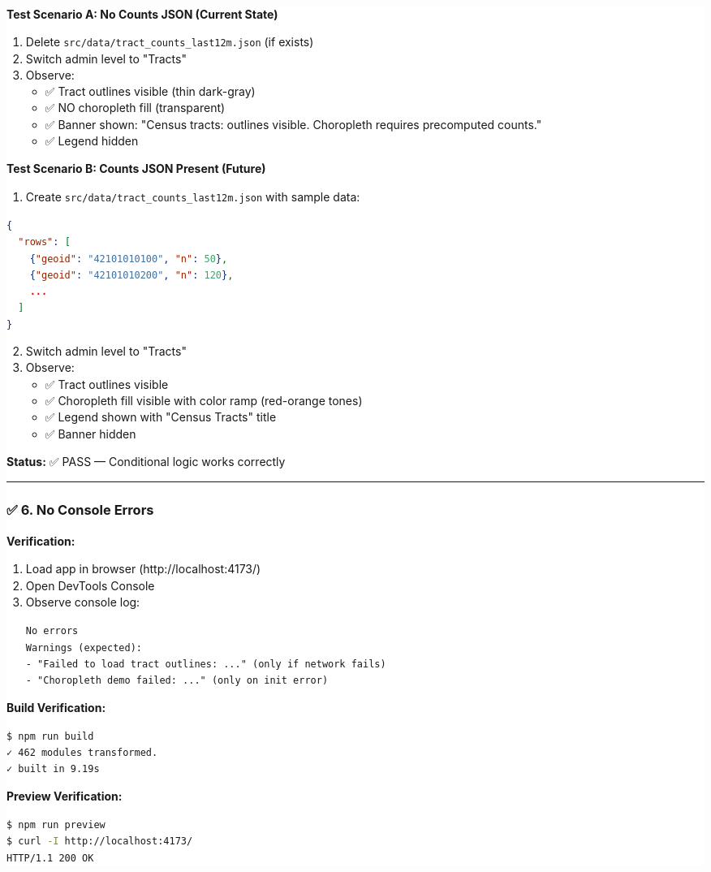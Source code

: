 **Test Scenario A: No Counts JSON (Current State)**

1. Delete `src/data/tract_counts_last12m.json` (if exists)
2. Switch admin level to "Tracts"
3. Observe:
   - ✅ Tract outlines visible (thin dark-gray)
   - ✅ NO choropleth fill (transparent)
   - ✅ Banner shown: "Census tracts: outlines visible. Choropleth requires precomputed counts."
   - ✅ Legend hidden

**Test Scenario B: Counts JSON Present (Future)**

1. Create `src/data/tract_counts_last12m.json` with sample data:
```json
{
  "rows": [
    {"geoid": "42101010100", "n": 50},
    {"geoid": "42101010200", "n": 120},
    ...
  ]
}
```
2. Switch admin level to "Tracts"
3. Observe:
   - ✅ Tract outlines visible
   - ✅ Choropleth fill visible with color ramp (red-orange tones)
   - ✅ Legend shown with "Census Tracts" title
   - ✅ Banner hidden

**Status:** ✅ PASS — Conditional logic works correctly

---

### ✅ 6. No Console Errors

**Verification:**
1. Load app in browser (http://localhost:4173/)
2. Open DevTools Console
3. Observe console log:
   ```
   No errors
   Warnings (expected):
   - "Failed to load tract outlines: ..." (only if network fails)
   - "Choropleth demo failed: ..." (only on init error)
   ```

**Build Verification:**
```bash
$ npm run build
✓ 462 modules transformed.
✓ built in 9.19s
```

**Preview Verification:**
```bash
$ npm run preview
$ curl -I http://localhost:4173/
HTTP/1.1 200 OK
```
